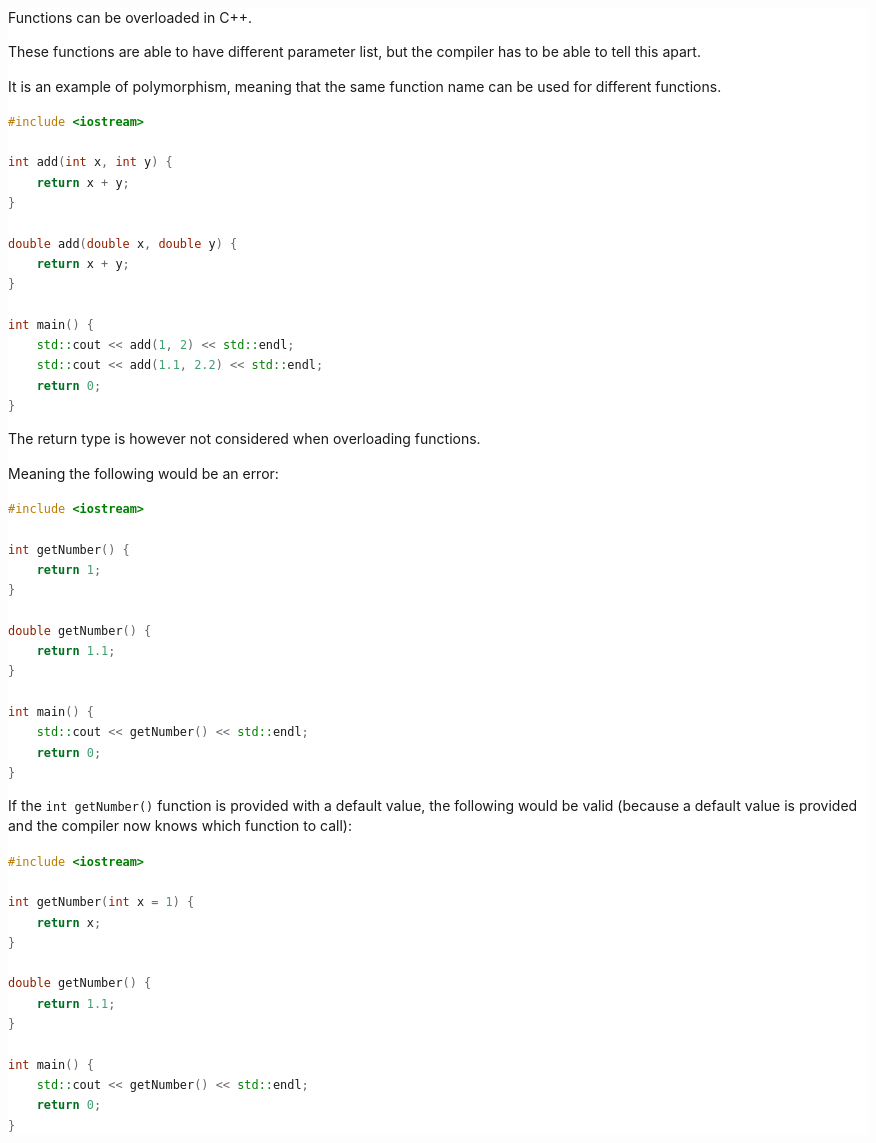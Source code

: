 Functions can be overloaded in C++.

These functions are able to have different parameter list, but the compiler has to be able to tell this apart.

It is an example of polymorphism, meaning that the same function name can be used for different functions.

```cpp
#include <iostream>

int add(int x, int y) {
    return x + y;
}

double add(double x, double y) {
    return x + y;
}

int main() {
    std::cout << add(1, 2) << std::endl;
    std::cout << add(1.1, 2.2) << std::endl;
    return 0;
}
```

The return type is however not considered when overloading functions.

Meaning the following would be an error:

```cpp
#include <iostream>

int getNumber() {
    return 1;
}

double getNumber() {
    return 1.1;
}

int main() {
    std::cout << getNumber() << std::endl;
    return 0;
}
```

If the `int getNumber()` function is provided with a default value, the following would be valid
(because a default value is provided and the compiler now knows which function to call):

```cpp
#include <iostream>

int getNumber(int x = 1) {
    return x;
}

double getNumber() {
    return 1.1;
}

int main() {
    std::cout << getNumber() << std::endl;
    return 0;
}
```

